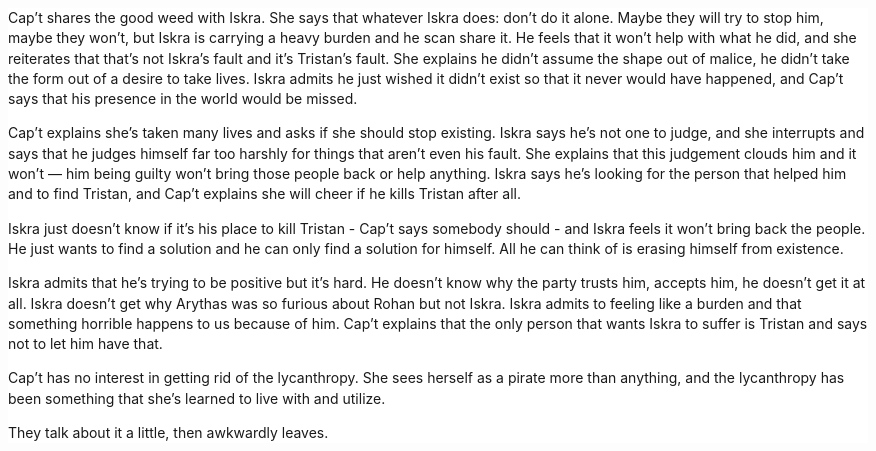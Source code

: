 Cap’t shares the good weed with Iskra. She says that whatever Iskra does: don’t do it alone. Maybe they will try to stop him, maybe they won’t, but Iskra is carrying a heavy burden and he scan share it. He feels that it won’t help with what he did, and she reiterates that that’s not Iskra’s fault and it’s Tristan’s fault. She explains he didn’t assume the shape out of malice, he didn’t take the form out of a desire to take lives. Iskra admits he just wished it didn’t exist so that it never would have happened, and Cap’t says that his presence in the world would be missed.

Cap’t explains she’s taken many lives and asks if she should stop existing. Iskra says he’s not one to judge, and she interrupts and says that he judges himself far too harshly for things that aren’t even his fault. She explains that this judgement clouds him and it won’t — him being guilty won’t bring those people back or help anything. Iskra says he’s looking for the person that helped him and to find Tristan, and Cap’t explains she will cheer if he kills Tristan after all.

Iskra just doesn’t know if it’s his place to kill Tristan - Cap’t says somebody should - and Iskra feels it won’t bring back the people. He just wants to find a solution and he can only find a solution for himself. All he can think of is erasing himself from existence.

Iskra admits that he’s trying to be positive but it’s hard. He doesn’t know why the party trusts him, accepts him, he doesn’t get it at all. Iskra doesn’t get why Arythas was so furious about Rohan but not Iskra. Iskra admits to feeling like a burden and that something horrible happens to us because of him. Cap’t explains that the only person that wants Iskra to suffer is Tristan and says not to let him have that.

Cap’t has no interest in getting rid of the lycanthropy. She sees herself as a pirate more than anything, and the lycanthropy has been something that she’s learned to live with and utilize.

They talk about it a little, then awkwardly leaves.
